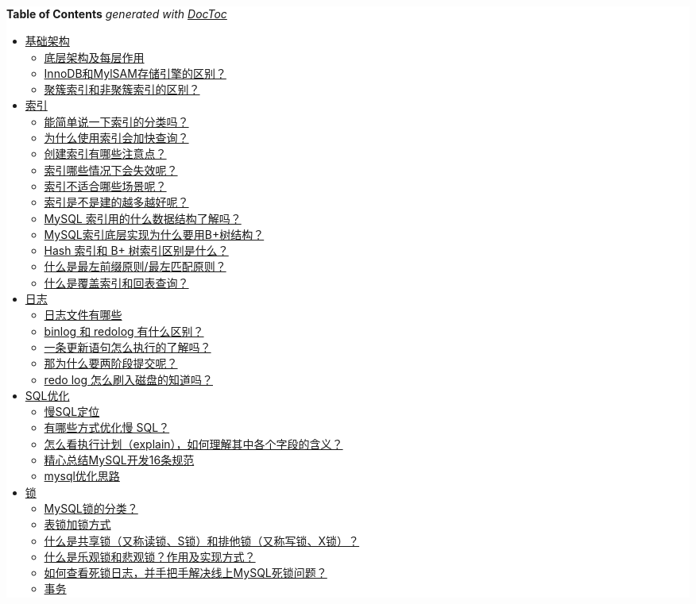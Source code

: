 

**Table of Contents**  *generated with [DocToc](https://github.com/thlorenz/doctoc)*

- [基础架构](#%E5%9F%BA%E7%A1%80%E6%9E%B6%E6%9E%84)
  - [底层架构及每层作用](#%E5%BA%95%E5%B1%82%E6%9E%B6%E6%9E%84%E5%8F%8A%E6%AF%8F%E5%B1%82%E4%BD%9C%E7%94%A8)
  - [InnoDB和MylSAM存储引擎的区别？](#innodb%E5%92%8Cmylsam%E5%AD%98%E5%82%A8%E5%BC%95%E6%93%8E%E7%9A%84%E5%8C%BA%E5%88%AB)
  - [聚簇索引和非聚簇索引的区别？](#%E8%81%9A%E7%B0%87%E7%B4%A2%E5%BC%95%E5%92%8C%E9%9D%9E%E8%81%9A%E7%B0%87%E7%B4%A2%E5%BC%95%E7%9A%84%E5%8C%BA%E5%88%AB)
- [索引](#%E7%B4%A2%E5%BC%95)
  - [能简单说一下索引的分类吗？](#%E8%83%BD%E7%AE%80%E5%8D%95%E8%AF%B4%E4%B8%80%E4%B8%8B%E7%B4%A2%E5%BC%95%E7%9A%84%E5%88%86%E7%B1%BB%E5%90%97)
  - [为什么使用索引会加快查询？](#%E4%B8%BA%E4%BB%80%E4%B9%88%E4%BD%BF%E7%94%A8%E7%B4%A2%E5%BC%95%E4%BC%9A%E5%8A%A0%E5%BF%AB%E6%9F%A5%E8%AF%A2)
  - [创建索引有哪些注意点？](#%E5%88%9B%E5%BB%BA%E7%B4%A2%E5%BC%95%E6%9C%89%E5%93%AA%E4%BA%9B%E6%B3%A8%E6%84%8F%E7%82%B9)
  - [索引哪些情况下会失效呢？](#%E7%B4%A2%E5%BC%95%E5%93%AA%E4%BA%9B%E6%83%85%E5%86%B5%E4%B8%8B%E4%BC%9A%E5%A4%B1%E6%95%88%E5%91%A2)
  - [索引不适合哪些场景呢？](#%E7%B4%A2%E5%BC%95%E4%B8%8D%E9%80%82%E5%90%88%E5%93%AA%E4%BA%9B%E5%9C%BA%E6%99%AF%E5%91%A2)
  - [索引是不是建的越多越好呢？](#%E7%B4%A2%E5%BC%95%E6%98%AF%E4%B8%8D%E6%98%AF%E5%BB%BA%E7%9A%84%E8%B6%8A%E5%A4%9A%E8%B6%8A%E5%A5%BD%E5%91%A2)
  - [MySQL 索引用的什么数据结构了解吗？](#mysql-%E7%B4%A2%E5%BC%95%E7%94%A8%E7%9A%84%E4%BB%80%E4%B9%88%E6%95%B0%E6%8D%AE%E7%BB%93%E6%9E%84%E4%BA%86%E8%A7%A3%E5%90%97)
  - [MySQL索引底层实现为什么要用B+树结构？](#mysql%E7%B4%A2%E5%BC%95%E5%BA%95%E5%B1%82%E5%AE%9E%E7%8E%B0%E4%B8%BA%E4%BB%80%E4%B9%88%E8%A6%81%E7%94%A8b%E6%A0%91%E7%BB%93%E6%9E%84)
  - [Hash 索引和 B+ 树索引区别是什么？](#hash-%E7%B4%A2%E5%BC%95%E5%92%8C-b-%E6%A0%91%E7%B4%A2%E5%BC%95%E5%8C%BA%E5%88%AB%E6%98%AF%E4%BB%80%E4%B9%88)
  - [什么是最左前缀原则/最左匹配原则？](#%E4%BB%80%E4%B9%88%E6%98%AF%E6%9C%80%E5%B7%A6%E5%89%8D%E7%BC%80%E5%8E%9F%E5%88%99%E6%9C%80%E5%B7%A6%E5%8C%B9%E9%85%8D%E5%8E%9F%E5%88%99)
  - [什么是覆盖索引和回表查询？](#%E4%BB%80%E4%B9%88%E6%98%AF%E8%A6%86%E7%9B%96%E7%B4%A2%E5%BC%95%E5%92%8C%E5%9B%9E%E8%A1%A8%E6%9F%A5%E8%AF%A2)
- [日志](#%E6%97%A5%E5%BF%97)
  - [日志文件有哪些](#%E6%97%A5%E5%BF%97%E6%96%87%E4%BB%B6%E6%9C%89%E5%93%AA%E4%BA%9B)
  - [binlog 和 redolog 有什么区别？](#binlog-%E5%92%8C-redolog-%E6%9C%89%E4%BB%80%E4%B9%88%E5%8C%BA%E5%88%AB)
  - [一条更新语句怎么执行的了解吗？](#%E4%B8%80%E6%9D%A1%E6%9B%B4%E6%96%B0%E8%AF%AD%E5%8F%A5%E6%80%8E%E4%B9%88%E6%89%A7%E8%A1%8C%E7%9A%84%E4%BA%86%E8%A7%A3%E5%90%97)
  - [那为什么要两阶段提交呢？](#%E9%82%A3%E4%B8%BA%E4%BB%80%E4%B9%88%E8%A6%81%E4%B8%A4%E9%98%B6%E6%AE%B5%E6%8F%90%E4%BA%A4%E5%91%A2)
  - [redo log 怎么刷入磁盘的知道吗？](#redo-log-%E6%80%8E%E4%B9%88%E5%88%B7%E5%85%A5%E7%A3%81%E7%9B%98%E7%9A%84%E7%9F%A5%E9%81%93%E5%90%97)
- [SQL优化](#sql%E4%BC%98%E5%8C%96)
  - [慢SQL定位](#%E6%85%A2sql%E5%AE%9A%E4%BD%8D)
  - [有哪些方式优化慢 SQL？](#%E6%9C%89%E5%93%AA%E4%BA%9B%E6%96%B9%E5%BC%8F%E4%BC%98%E5%8C%96%E6%85%A2-sql)
  - [怎么看执行计划（explain），如何理解其中各个字段的含义？](#%E6%80%8E%E4%B9%88%E7%9C%8B%E6%89%A7%E8%A1%8C%E8%AE%A1%E5%88%92explain%E5%A6%82%E4%BD%95%E7%90%86%E8%A7%A3%E5%85%B6%E4%B8%AD%E5%90%84%E4%B8%AA%E5%AD%97%E6%AE%B5%E7%9A%84%E5%90%AB%E4%B9%89)
  - [精心总结MySQL开发16条规范](#%E7%B2%BE%E5%BF%83%E6%80%BB%E7%BB%93mysql%E5%BC%80%E5%8F%9116%E6%9D%A1%E8%A7%84%E8%8C%83)
  - [mysql优化思路](#mysql%E4%BC%98%E5%8C%96%E6%80%9D%E8%B7%AF)
- [锁](#%E9%94%81)
  - [MySQL锁的分类？](#mysql%E9%94%81%E7%9A%84%E5%88%86%E7%B1%BB)
  - [表锁加锁方式](#%E8%A1%A8%E9%94%81%E5%8A%A0%E9%94%81%E6%96%B9%E5%BC%8F)
  - [什么是共享锁（又称读锁、S锁）和排他锁（又称写锁、X锁）？](#%E4%BB%80%E4%B9%88%E6%98%AF%E5%85%B1%E4%BA%AB%E9%94%81%E5%8F%88%E7%A7%B0%E8%AF%BB%E9%94%81s%E9%94%81%E5%92%8C%E6%8E%92%E4%BB%96%E9%94%81%E5%8F%88%E7%A7%B0%E5%86%99%E9%94%81x%E9%94%81)
  - [什么是乐观锁和悲观锁？作用及实现方式？](#%E4%BB%80%E4%B9%88%E6%98%AF%E4%B9%90%E8%A7%82%E9%94%81%E5%92%8C%E6%82%B2%E8%A7%82%E9%94%81%E4%BD%9C%E7%94%A8%E5%8F%8A%E5%AE%9E%E7%8E%B0%E6%96%B9%E5%BC%8F)
  - [如何查看死锁日志，并手把手解决线上MySQL死锁问题？](#%E5%A6%82%E4%BD%95%E6%9F%A5%E7%9C%8B%E6%AD%BB%E9%94%81%E6%97%A5%E5%BF%97%E5%B9%B6%E6%89%8B%E6%8A%8A%E6%89%8B%E8%A7%A3%E5%86%B3%E7%BA%BF%E4%B8%8Amysql%E6%AD%BB%E9%94%81%E9%97%AE%E9%A2%98)
  - [事务](#%E4%BA%8B%E5%8A%A1)